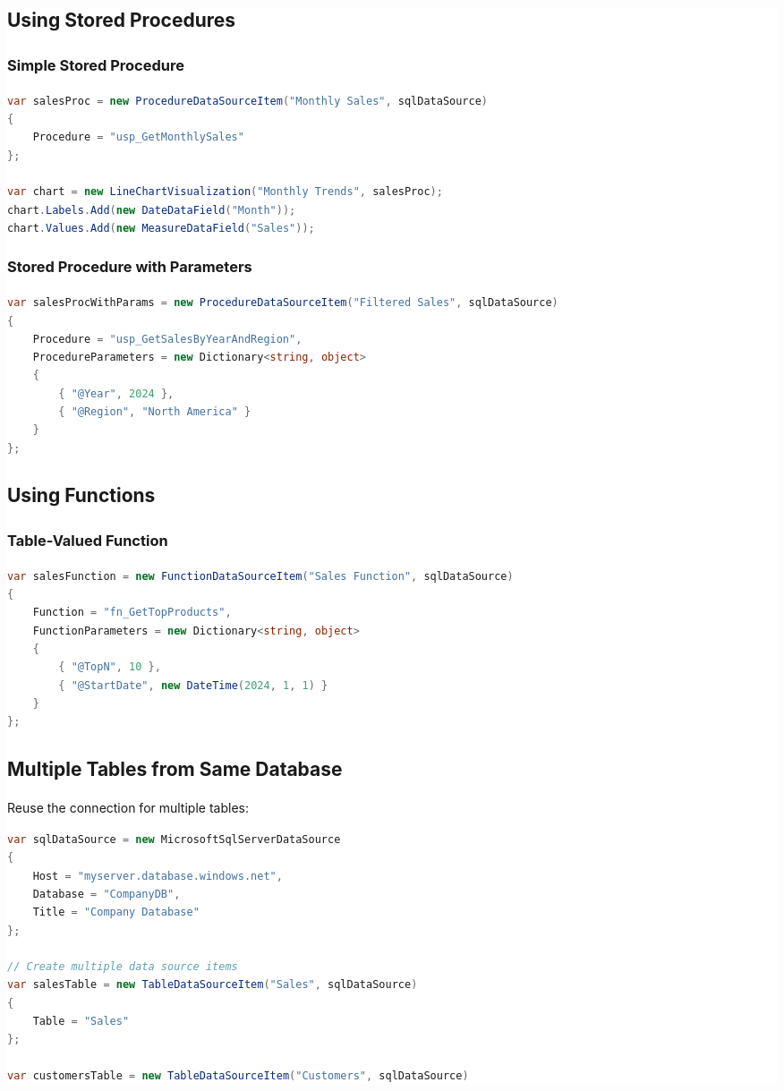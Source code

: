 ## Using Stored Procedures

### Simple Stored Procedure

```csharp
var salesProc = new ProcedureDataSourceItem("Monthly Sales", sqlDataSource)
{
    Procedure = "usp_GetMonthlySales"
};

var chart = new LineChartVisualization("Monthly Trends", salesProc);
chart.Labels.Add(new DateDataField("Month"));
chart.Values.Add(new MeasureDataField("Sales"));
```

### Stored Procedure with Parameters

```csharp
var salesProcWithParams = new ProcedureDataSourceItem("Filtered Sales", sqlDataSource)
{
    Procedure = "usp_GetSalesByYearAndRegion",
    ProcedureParameters = new Dictionary<string, object>
    {
        { "@Year", 2024 },
        { "@Region", "North America" }
    }
};
```

## Using Functions

### Table-Valued Function

```csharp
var salesFunction = new FunctionDataSourceItem("Sales Function", sqlDataSource)
{
    Function = "fn_GetTopProducts",
    FunctionParameters = new Dictionary<string, object>
    {
        { "@TopN", 10 },
        { "@StartDate", new DateTime(2024, 1, 1) }
    }
};
```

## Multiple Tables from Same Database

Reuse the connection for multiple tables:

```csharp
var sqlDataSource = new MicrosoftSqlServerDataSource
{
    Host = "myserver.database.windows.net",
    Database = "CompanyDB",
    Title = "Company Database"
};

// Create multiple data source items
var salesTable = new TableDataSourceItem("Sales", sqlDataSource)
{
    Table = "Sales"
};

var customersTable = new TableDataSourceItem("Customers", sqlDataSource)
```